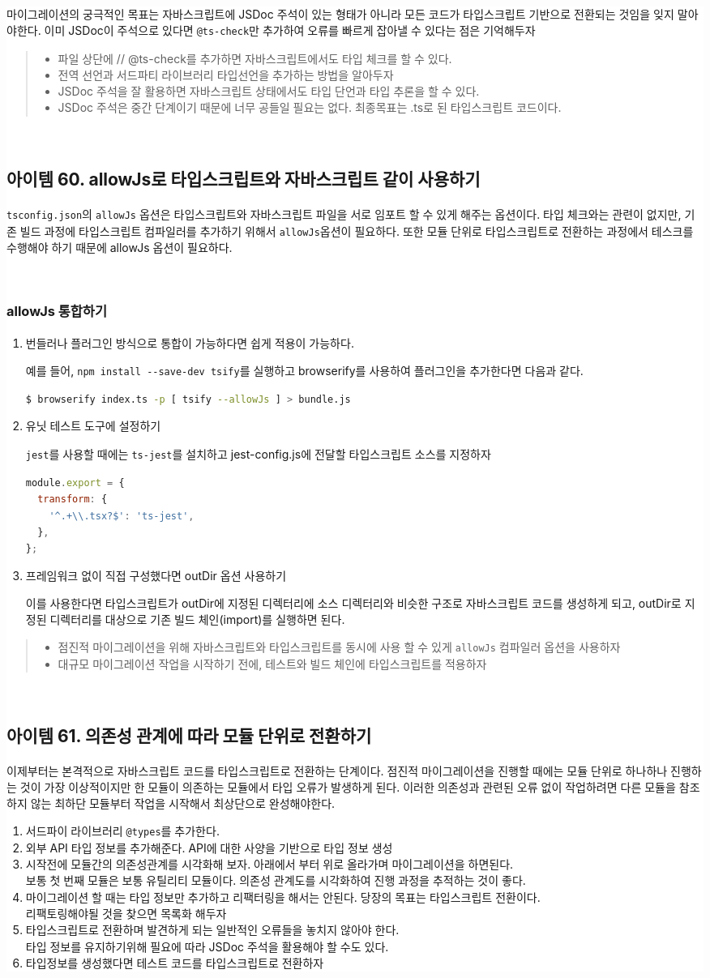 마이그레이션의 궁극적인 목표는 자바스크립트에 JSDoc 주석이 있는 형태가 아니라 모든 코드가 타입스크립트 기반으로 전환되는 것임을 잊지 말아야한다. 이미 JSDoc이 주석으로 있다면 `@ts-check`만 추가하여 오류를 빠르게 잡아낼 수 있다는 점은 기억해두자

> - 파일 상단에 // @ts-check를 추가하면 자바스크립트에서도 타입 체크를 할 수 있다.
> - 전역 선언과 서드파티 라이브러리 타입선언을 추가하는 방법을 알아두자
> - JSDoc 주석을 잘 활용하면 자바스크립트 상태에서도 타입 단언과 타입 추론을 할 수 있다.
> - JSDoc 주석은 중간 단계이기 때문에 너무 공들일 필요는 없다. 최종목표는 .ts로 된 타입스크립트 코드이다.

<br />

## 아이템 60. allowJs로 타입스크립트와 자바스크립트 같이 사용하기

`tsconfig.json`의 `allowJs` 옵션은 타입스크립트와 자바스크립트 파일을 서로 임포트 할 수 있게 해주는 옵션이다. 타입 체크와는 관련이 없지만, 기존 빌드 과정에 타입스크립트 컴파일러를 추가하기 위해서 `allowJs`옵션이 필요하다. 또한 모듈 단위로 타입스크립트로 전환하는 과정에서 테스크를 수행해야 하기 때문에 allowJs 옵션이 필요하다.

<br />

### allowJs 통합하기

1. 번들러나 플러그인 방식으로 통합이 가능하다면 쉽게 적용이 가능하다.

   예를 들어, `npm install --save-dev tsify`를 실행하고 browserify를 사용하여 플러그인을 추가한다면 다음과 같다.

   ```bash
   $ browserify index.ts -p [ tsify --allowJs ] > bundle.js
   ```

2. 유닛 테스트 도구에 설정하기

   `jest`를 사용할 때에는 `ts-jest`를 설치하고 jest-config.js에 전달할 타입스크립트 소스를 지정하자

   ```javascript
   module.export = {
     transform: {
       '^.+\\.tsx?$': 'ts-jest',
     },
   };
   ```

3. 프레임워크 없이 직접 구성했다면 outDir 옵션 사용하기

   이를 사용한다면 타입스크립트가 outDir에 지정된 디렉터리에 소스 디렉터리와 비슷한 구조로 자바스크립트 코드를 생성하게 되고, outDir로 지정된 디렉터리를 대상으로 기존 빌드 체인(import)를 실행하면 된다.

> - 점진적 마이그레이션을 위해 자바스크립트와 타입스크립트를 동시에 사용 할 수 있게 `allowJs` 컴파일러 옵션을 사용하자
> - 대규모 마이그레이션 작업을 시작하기 전에, 테스트와 빌드 체인에 타입스크립트를 적용하자

<br />

## 아이템 61. 의존성 관계에 따라 모듈 단위로 전환하기

이제부터는 본격적으로 자바스크립트 코드를 타입스크립트로 전환하는 단계이다. 점진적 마이그레이션을 진행할 때에는 모듈 단위로 하나하나 진행하는 것이 가장 이상적이지만 한 모듈이 의존하는 모듈에서 타입 오류가 발생하게 된다. 이러한 의존성과 관련된 오류 없이 작업하려면 다른 모듈을 참조하지 않는 최하단 모듈부터 작업을 시작해서 최상단으로 완성해야한다.

1. 서드파이 라이브러리 `@types`를 추가한다.
2. 외부 API 타입 정보를 추가해준다. API에 대한 사양을 기반으로 타입 정보 생성
3. 시작전에 모듈간의 의존성관계를 시각화해 보자. 아래에서 부터 위로 올라가며 마이그레이션을 하면된다.  
   보통 첫 번째 모듈은 보통 유틸리티 모듈이다. 의존성 관계도를 시각화하여 진행 과정을 추적하는 것이 좋다.
4. 마이그레이션 할 때는 타입 정보만 추가하고 리팩터링을 해서는 안된다. 당장의 목표는 타입스크립트 전환이다.  
   리팩토링해야될 것을 찾으면 목록화 해두자
5. 타입스크립트로 전환하며 발견하게 되는 일반적인 오류들을 놓치지 않아야 한다.  
   타입 정보를 유지하기위해 필요에 따라 JSDoc 주석을 활용해야 할 수도 있다.
6. 타입정보를 생성했다면 테스트 코드를 타입스크립트로 전환하자
